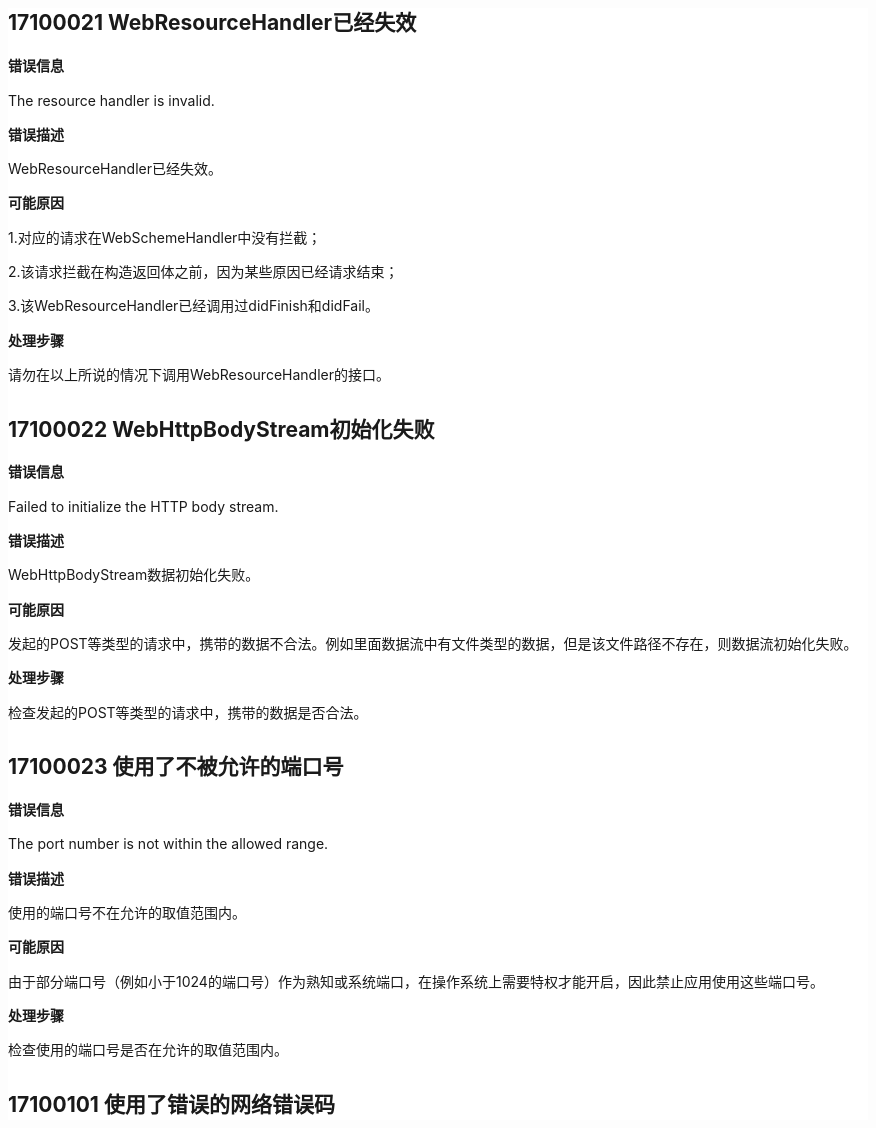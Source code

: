 ## 17100021 WebResourceHandler已经失效

**错误信息**

The resource handler is invalid.

**错误描述**

WebResourceHandler已经失效。

**可能原因**

1.对应的请求在WebSchemeHandler中没有拦截；

2.该请求拦截在构造返回体之前，因为某些原因已经请求结束；

3.该WebResourceHandler已经调用过didFinish和didFail。


**处理步骤**

请勿在以上所说的情况下调用WebResourceHandler的接口。

## 17100022 WebHttpBodyStream初始化失败

**错误信息**

Failed to initialize the HTTP body stream.

**错误描述**

WebHttpBodyStream数据初始化失败。

**可能原因**

发起的POST等类型的请求中，携带的数据不合法。例如里面数据流中有文件类型的数据，但是该文件路径不存在，则数据流初始化失败。

**处理步骤**

检查发起的POST等类型的请求中，携带的数据是否合法。

## 17100023 使用了不被允许的端口号

**错误信息**

The port number is not within the allowed range.

**错误描述**

使用的端口号不在允许的取值范围内。

**可能原因**

由于部分端口号（例如小于1024的端口号）作为熟知或系统端口，在操作系统上需要特权才能开启，因此禁止应用使用这些端口号。

**处理步骤**

检查使用的端口号是否在允许的取值范围内。

## 17100101 使用了错误的网络错误码
